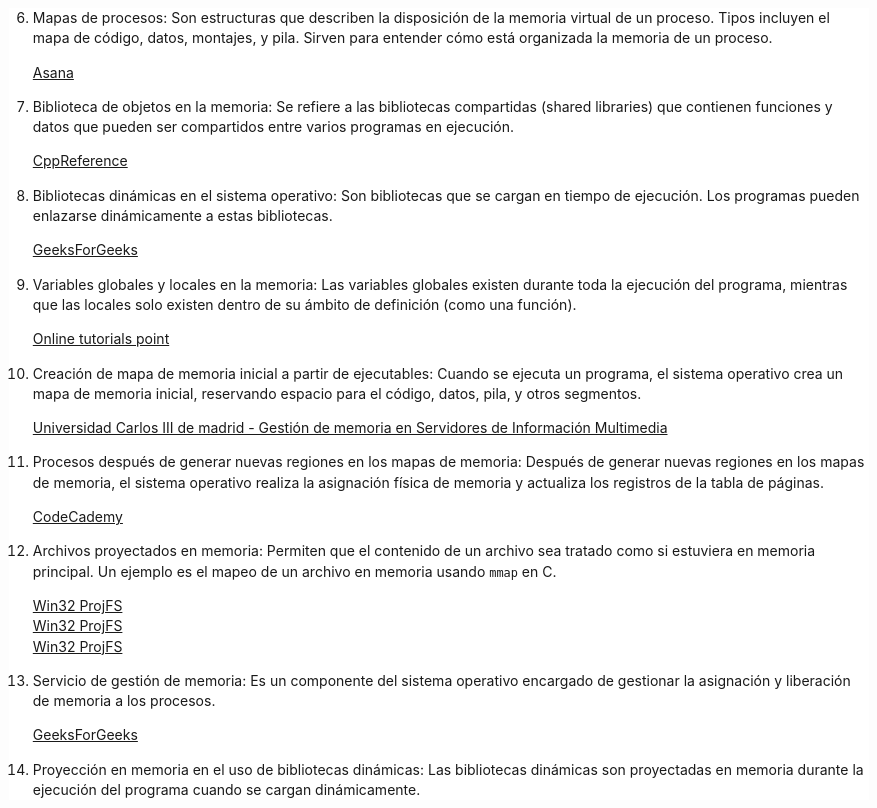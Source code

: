 6. Mapas de procesos:
   Son estructuras que describen la disposición de la memoria virtual de un proceso. Tipos incluyen el mapa de código, datos, montajes, y pila. Sirven para entender cómo está organizada la memoria de un proceso.

   [Asana](https://asana.com/resources/process-mapping)<br>

7. Biblioteca de objetos en la memoria:
   Se refiere a las bibliotecas compartidas (shared libraries) que contienen funciones y datos que pueden ser compartidos entre varios programas en ejecución.

   [CppReference](https://en.cppreference.com/w/cpp/memory/c)<br>

8. Bibliotecas dinámicas en el sistema operativo:
   Son bibliotecas que se cargan en tiempo de ejecución. Los programas pueden enlazarse dinámicamente a estas bibliotecas.

   [GeeksForGeeks](https://www.geeksforgeeks.org/static-vs-dynamic-libraries/)<br>

9. Variables globales y locales en la memoria:
   Las variables globales existen durante toda la ejecución del programa, mientras que las locales solo existen dentro de su ámbito de definición (como una función).

   [Online tutorials point](https://www.onlinetutorialspoint.com/c-program/c-local-and-global-variables.html)<br>

10. Creación de mapa de memoria inicial a partir de ejecutables:
    Cuando se ejecuta un programa, el sistema operativo crea un mapa de memoria inicial, reservando espacio para el código, datos, pila, y otros segmentos.

    [Universidad Carlos III de madrid - Gestión de memoria en Servidores de
Información Multimedia](https://www.it.uc3m.es/labsimitis/sesiones/teoria/gestionmemoria.pdf)<br>

11. Procesos después de generar nuevas regiones en los mapas de memoria:
    Después de generar nuevas regiones en los mapas de memoria, el sistema operativo realiza la asignación física de memoria y actualiza los registros de la tabla de páginas.

    [CodeCademy](https://www.codecademy.com/resources/docs/c/memory-management)

12. Archivos proyectados en memoria:
    Permiten que el contenido de un archivo sea tratado como si estuviera en memoria principal. Un ejemplo es el mapeo de un archivo en memoria usando `mmap` en C.

    [Win32 ProjFS](https://github.com/MicrosoftDocs/win32/blob/docs/desktop-src/ProjFS/projfs-programming-guide.md)<br>
    [Win32 ProjFS](https://github.com/MicrosoftDocs/win32/blob/docs/desktop-src/ProjFS/projfs-reference.md)<br>
    [Win32 ProjFS](https://github.com/MicrosoftDocs/win32/blob/docs/desktop-src/ProjFS/projfs-glossary.md)<br>

13. Servicio de gestión de memoria:
    Es un componente del sistema operativo encargado de gestionar la asignación y liberación de memoria a los procesos.

    [GeeksForGeeks](https://www.geeksforgeeks.org/memory-management-in-operating-system/)<br>

14. Proyección en memoria en el uso de bibliotecas dinámicas:
    Las bibliotecas dinámicas son proyectadas en memoria durante la ejecución del programa cuando se cargan dinámicamente.
